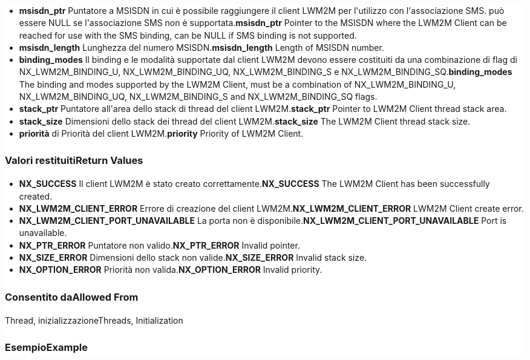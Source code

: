- <span data-ttu-id="d5390-184">**msisdn_ptr** Puntatore a MSISDN in cui è possibile raggiungere il client LWM2M per l'utilizzo con l'associazione SMS. può essere NULL se l'associazione SMS non è supportata.</span><span class="sxs-lookup"><span data-stu-id="d5390-184">**msisdn_ptr** Pointer to the MSISDN where the LWM2M Client can be reached for use with the SMS binding, can be NULL if SMS binding is not supported.</span></span>
- <span data-ttu-id="d5390-185">**msisdn_length** Lunghezza del numero MSISDN.</span><span class="sxs-lookup"><span data-stu-id="d5390-185">**msisdn_length** Length of MSISDN number.</span></span>
- <span data-ttu-id="d5390-186">**binding_modes** Il binding e le modalità supportate dal client LWM2M devono essere costituiti da una combinazione di flag di NX_LWM2M_BINDING_U, NX_LWM2M_BINDING_UQ, NX_LWM2M_BINDING_S e NX_LWM2M_BINDING_SQ.</span><span class="sxs-lookup"><span data-stu-id="d5390-186">**binding_modes** The binding and modes supported by the LWM2M Client, must be a combination of NX_LWM2M_BINDING_U, NX_LWM2M_BINDING_UQ, NX_LWM2M_BINDING_S and NX_LWM2M_BINDING_SQ flags.</span></span>
- <span data-ttu-id="d5390-187">**stack_ptr** Puntatore all'area dello stack di thread del client LWM2M.</span><span class="sxs-lookup"><span data-stu-id="d5390-187">**stack_ptr** Pointer to LWM2M Client thread stack area.</span></span>
- <span data-ttu-id="d5390-188">**stack_size** Dimensioni dello stack dei thread del client LWM2M.</span><span class="sxs-lookup"><span data-stu-id="d5390-188">**stack_size** The LWM2M Client thread stack size.</span></span>
- <span data-ttu-id="d5390-189">**priorità** di Priorità del client LWM2M.</span><span class="sxs-lookup"><span data-stu-id="d5390-189">**priority** Priority of LWM2M Client.</span></span>

### <a name="return-values"></a><span data-ttu-id="d5390-190">Valori restituiti</span><span class="sxs-lookup"><span data-stu-id="d5390-190">Return Values</span></span>

- <span data-ttu-id="d5390-191">**NX_SUCCESS** Il client LWM2M è stato creato correttamente.</span><span class="sxs-lookup"><span data-stu-id="d5390-191">**NX_SUCCESS** The LWM2M Client has been successfully created.</span></span>
- <span data-ttu-id="d5390-192">**NX_LWM2M_CLIENT_ERROR** Errore di creazione del client LWM2M.</span><span class="sxs-lookup"><span data-stu-id="d5390-192">**NX_LWM2M_CLIENT_ERROR** LWM2M Client create error.</span></span>
- <span data-ttu-id="d5390-193">**NX_LWM2M_CLIENT_PORT_UNAVAILABLE** La porta non è disponibile.</span><span class="sxs-lookup"><span data-stu-id="d5390-193">**NX_LWM2M_CLIENT_PORT_UNAVAILABLE** Port is unavailable.</span></span>
- <span data-ttu-id="d5390-194">**NX_PTR_ERROR** Puntatore non valido.</span><span class="sxs-lookup"><span data-stu-id="d5390-194">**NX_PTR_ERROR** Invalid pointer.</span></span>
- <span data-ttu-id="d5390-195">**NX_SIZE_ERROR** Dimensioni dello stack non valide.</span><span class="sxs-lookup"><span data-stu-id="d5390-195">**NX_SIZE_ERROR** Invalid stack size.</span></span>
- <span data-ttu-id="d5390-196">**NX_OPTION_ERROR** Priorità non valida.</span><span class="sxs-lookup"><span data-stu-id="d5390-196">**NX_OPTION_ERROR** Invalid priority.</span></span>

### <a name="allowed-from"></a><span data-ttu-id="d5390-197">Consentito da</span><span class="sxs-lookup"><span data-stu-id="d5390-197">Allowed From</span></span>

<span data-ttu-id="d5390-198">Thread, inizializzazione</span><span class="sxs-lookup"><span data-stu-id="d5390-198">Threads, Initialization</span></span>

### <a name="example"></a><span data-ttu-id="d5390-199">Esempio</span><span class="sxs-lookup"><span data-stu-id="d5390-199">Example</span></span>
